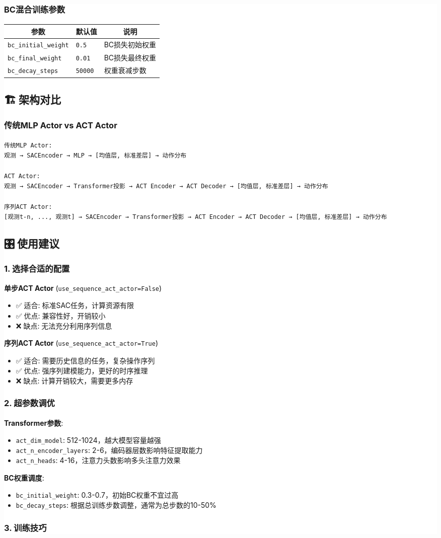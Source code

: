 ### BC混合训练参数

| 参数 | 默认值 | 说明 |
|------|--------|------|
| `bc_initial_weight` | `0.5` | BC损失初始权重 |
| `bc_final_weight` | `0.01` | BC损失最终权重 |
| `bc_decay_steps` | `50000` | 权重衰减步数 |

## 🏗️ 架构对比

### 传统MLP Actor vs ACT Actor

```
传统MLP Actor:
观测 → SACEncoder → MLP → [均值层, 标准差层] → 动作分布

ACT Actor:
观测 → SACEncoder → Transformer投影 → ACT Encoder → ACT Decoder → [均值层, 标准差层] → 动作分布

序列ACT Actor:
[观测t-n, ..., 观测t] → SACEncoder → Transformer投影 → ACT Encoder → ACT Decoder → [均值层, 标准差层] → 动作分布
```

## 🎛️ 使用建议

### 1. 选择合适的配置

**单步ACT Actor** (`use_sequence_act_actor=False`)
- ✅ 适合: 标准SAC任务，计算资源有限
- ✅ 优点: 兼容性好，开销较小
- ❌ 缺点: 无法充分利用序列信息

**序列ACT Actor** (`use_sequence_act_actor=True`)
- ✅ 适合: 需要历史信息的任务，复杂操作序列
- ✅ 优点: 强序列建模能力，更好的时序推理
- ❌ 缺点: 计算开销较大，需要更多内存

### 2. 超参数调优

**Transformer参数**:
- `act_dim_model`: 512-1024，越大模型容量越强
- `act_n_encoder_layers`: 2-6，编码器层数影响特征提取能力
- `act_n_heads`: 4-16，注意力头数影响多头注意力效果

**BC权重调度**:
- `bc_initial_weight`: 0.3-0.7，初始BC权重不宜过高
- `bc_decay_steps`: 根据总训练步数调整，通常为总步数的10-50%

### 3. 训练技巧

